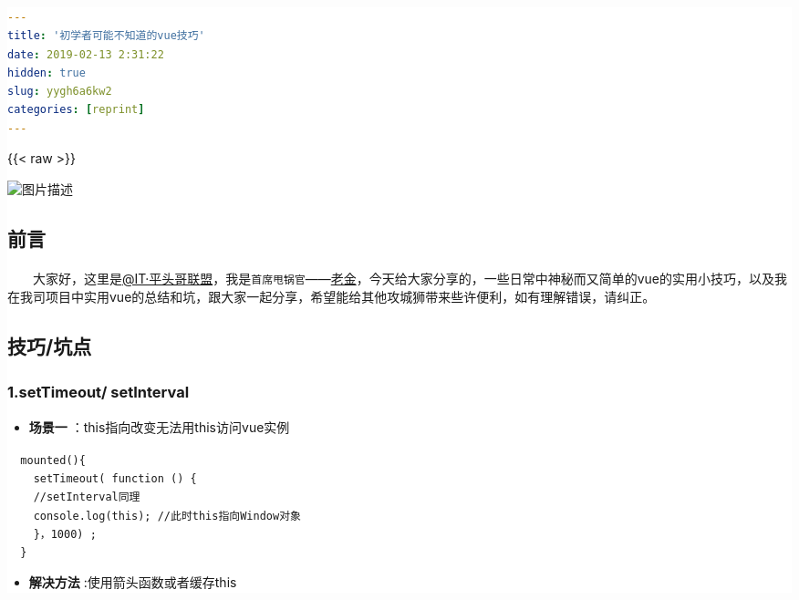 ```yaml
---
title: '初学者可能不知道的vue技巧' 
date: 2019-02-13 2:31:22
hidden: true
slug: yygh6a6kw2
categories: [reprint]
---
```


{{< raw >}}

                    
<p><span class="img-wrap"><img data-src="/img/bVbinVz?w=900&amp;h=396" src="https://static.alili.tech/img/bVbinVz?w=900&amp;h=396" alt="图片描述" title="图片描述" style="cursor: pointer; display: inline;"></span></p>
<h2 id="articleHeader0">前言</h2>
<p>　　大家好，这里是<a href="https://honeybadger8.github.io/blog/" rel="nofollow noreferrer" target="_blank">@IT·平头哥联盟</a>，我是<code>首席甩锅官</code>——<a href="https://github.com/hejinze789" rel="nofollow noreferrer" target="_blank">老金</a>，今天给大家分享的，一些日常中神秘而又简单的vue的实用小技巧，以及我在我司项目中实用vue的总结和坑，跟大家一起分享，希望能给其他攻城狮带来些许便利，如有理解错误，请纠正。</p>
<h2 id="articleHeader1">技巧/坑点</h2>
<h3 id="articleHeader2">1.setTimeout/ setInterval</h3>
<ul><li>
<strong>场景一</strong> ：this指向改变无法用this访问vue实例</li></ul>
<div class="widget-codetool" style="display:none;">
      <div class="widget-codetool--inner">
      <span class="selectCode code-tool" data-toggle="tooltip" data-placement="top" title="" data-original-title="全选"></span>
      <span type="button" class="copyCode code-tool" data-toggle="tooltip" data-placement="top" data-clipboard-text="  mounted(){
    setTimeout( function () {
    //setInterval同理
    console.log(this); //此时this指向Window对象
    }，1000) ;
  }" title="" data-original-title="复制"></span>
      <span type="button" class="saveToNote code-tool" data-toggle="tooltip" data-placement="top" title="" data-original-title="放进笔记"></span>
      </div>
      </div><pre class="javascript hljs"><code class="js">  mounted(){
    setTimeout( <span class="hljs-function"><span class="hljs-keyword">function</span> (<span class="hljs-params"></span>) </span>{
    <span class="hljs-comment">//setInterval同理</span>
    <span class="hljs-built_in">console</span>.log(<span class="hljs-keyword">this</span>); <span class="hljs-comment">//此时this指向Window对象</span>
    }，<span class="hljs-number">1000</span>) ;
  }</code></pre>
<ul><li>
<strong>解决方法</strong> :使用箭头函数或者缓存this</li></ul>
<div class="widget-codetool" style="display:none;">
      <div class="widget-codetool--inner">
      <span class="selectCode code-tool" data-toggle="tooltip" data-placement="top" title="" data-original-title="全选"></span>
      <span type="button" class="copyCode code-tool" data-toggle="tooltip" data-placement="top" data-clipboard-text="  //箭头函数访问this实例因为箭头函数本身没有绑定this
  setTimeout(() => {
    console. log(this);},  500) ;
    //使用变量访问this实例let self=this;
  },1000);
  setTimeout (function () {
    console. log(self);//使用self变量访问this实例
  }, 1000) ;
" title="" data-original-title="复制"></span>
      <span type="button" class="saveToNote code-tool" data-toggle="tooltip" data-placement="top" title="" data-original-title="放进笔记"></span>
      </div>